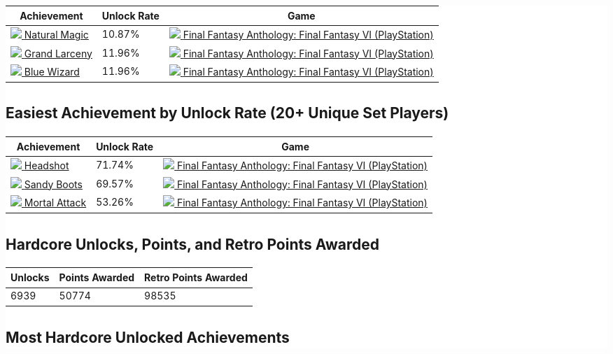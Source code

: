 | Achievement                                                                                                                                                                                                                                              | Unlock Rate | Game                                                                                                                                                                                                                                                           |
| -------------------------------------------------------------------------------------------------------------------------------------------------------------------------------------------------------------------------------------------------------- | ----------- | -------------------------------------------------------------------------------------------------------------------------------------------------------------------------------------------------------------------------------------------------------------- |
| <a class="gameicon-link" href="https://retroachievements.org/achievement/327942" target="_blank" rel="noopener"> <img class="gameicon" src="https://s3-eu-west-1.amazonaws.com/i.retroachievements.org/Badge/366979.png"> <span>Natural Magic</span></a> | 10.87%      | <a class="gameicon-link" href="https://retroachievements.org/game/14434" target="_blank" rel="noopener"> <img class="gameicon" src="https://retroachievements.org/Images/076139.png"> <span>Final Fantasy Anthology: Final Fantasy VI (PlayStation)</span></a> |
| <a class="gameicon-link" href="https://retroachievements.org/achievement/327921" target="_blank" rel="noopener"> <img class="gameicon" src="https://s3-eu-west-1.amazonaws.com/i.retroachievements.org/Badge/366958.png"> <span>Grand Larceny</span></a> | 11.96%      | <a class="gameicon-link" href="https://retroachievements.org/game/14434" target="_blank" rel="noopener"> <img class="gameicon" src="https://retroachievements.org/Images/076139.png"> <span>Final Fantasy Anthology: Final Fantasy VI (PlayStation)</span></a> |
| <a class="gameicon-link" href="https://retroachievements.org/achievement/327928" target="_blank" rel="noopener"> <img class="gameicon" src="https://s3-eu-west-1.amazonaws.com/i.retroachievements.org/Badge/366965.png"> <span>Blue Wizard</span></a>   | 11.96%      | <a class="gameicon-link" href="https://retroachievements.org/game/14434" target="_blank" rel="noopener"> <img class="gameicon" src="https://retroachievements.org/Images/076139.png"> <span>Final Fantasy Anthology: Final Fantasy VI (PlayStation)</span></a> |

## Easiest Achievement by Unlock Rate (20+ Unique Set Players)

| Achievement                                                                                                                                                                                                                                              | Unlock Rate | Game                                                                                                                                                                                                                                                           |
| -------------------------------------------------------------------------------------------------------------------------------------------------------------------------------------------------------------------------------------------------------- | ----------- | -------------------------------------------------------------------------------------------------------------------------------------------------------------------------------------------------------------------------------------------------------------- |
| <a class="gameicon-link" href="https://retroachievements.org/achievement/327860" target="_blank" rel="noopener"> <img class="gameicon" src="https://s3-eu-west-1.amazonaws.com/i.retroachievements.org/Badge/366900.png"> <span>Headshot</span></a>      | 71.74%      | <a class="gameicon-link" href="https://retroachievements.org/game/14434" target="_blank" rel="noopener"> <img class="gameicon" src="https://retroachievements.org/Images/076139.png"> <span>Final Fantasy Anthology: Final Fantasy VI (PlayStation)</span></a> |
| <a class="gameicon-link" href="https://retroachievements.org/achievement/327862" target="_blank" rel="noopener"> <img class="gameicon" src="https://s3-eu-west-1.amazonaws.com/i.retroachievements.org/Badge/366902.png"> <span>Sandy Boots</span></a>   | 69.57%      | <a class="gameicon-link" href="https://retroachievements.org/game/14434" target="_blank" rel="noopener"> <img class="gameicon" src="https://retroachievements.org/Images/076139.png"> <span>Final Fantasy Anthology: Final Fantasy VI (PlayStation)</span></a> |
| <a class="gameicon-link" href="https://retroachievements.org/achievement/327863" target="_blank" rel="noopener"> <img class="gameicon" src="https://s3-eu-west-1.amazonaws.com/i.retroachievements.org/Badge/366903.png"> <span>Mortal Attack</span></a> | 53.26%      | <a class="gameicon-link" href="https://retroachievements.org/game/14434" target="_blank" rel="noopener"> <img class="gameicon" src="https://retroachievements.org/Images/076139.png"> <span>Final Fantasy Anthology: Final Fantasy VI (PlayStation)</span></a> |


## Hardcore Unlocks, Points, and Retro Points Awarded

| Unlocks | Points Awarded | Retro Points Awarded |
| ------- | -------------- | -------------------- |
| 6939    | 50774          | 98535                |

## Most Hardcore Unlocked Achievements
